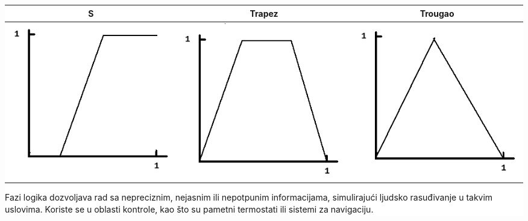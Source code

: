 | S                               | Trapez                               | Trougao                                |
| ------------------------------- | ------------------------------------ | -------------------------------------- |
| ![](slike/paradigme/sFuzzy.png) | ![](slike/paradigme/trapezFuzzy.png) | ![](slike/paradigme/triangleFuzzy.png) |

Fazi logika dozvoljava rad sa nepreciznim, nejasnim ili nepotpunim informacijama, simulirajući ljudsko rasuđivanje u takvim uslovima. Koriste se u oblasti kontrole, kao što su pametni termostati ili sistemi za navigaciju.
